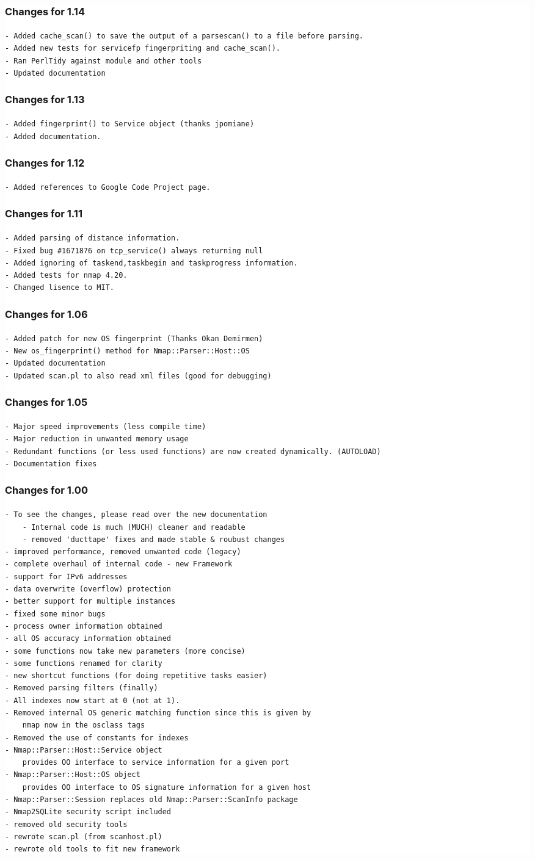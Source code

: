 ### Changes for 1.14
	- Added cache_scan() to save the output of a parsescan() to a file before parsing.
	- Added new tests for servicefp fingerpriting and cache_scan().
	- Ran PerlTidy against module and other tools
	- Updated documentation

### Changes for 1.13
	- Added fingerprint() to Service object (thanks jpomiane)
	- Added documentation.

### Changes for 1.12
	- Added references to Google Code Project page.

### Changes for 1.11
	- Added parsing of distance information.
	- Fixed bug #1671876 on tcp_service() always returning null
	- Added ignoring of taskend,taskbegin and taskprogress information.
	- Added tests for nmap 4.20.
	- Changed lisence to MIT.

### Changes for 1.06
	- Added patch for new OS fingerprint (Thanks Okan Demirmen)
	- New os_fingerprint() method for Nmap::Parser::Host::OS
	- Updated documentation
	- Updated scan.pl to also read xml files (good for debugging)

### Changes for 1.05
	- Major speed improvements (less compile time)
	- Major reduction in unwanted memory usage
	- Redundant functions (or less used functions) are now created dynamically. (AUTOLOAD)
	- Documentation fixes

### Changes for 1.00
	- To see the changes, please read over the new documentation
		- Internal code is much (MUCH) cleaner and readable
		- removed 'ducttape' fixes and made stable & roubust changes
	- improved performance, removed unwanted code (legacy)
	- complete overhaul of internal code - new Framework
	- support for IPv6 addresses
	- data overwrite (overflow) protection
	- better support for multiple instances
	- fixed some minor bugs
	- process owner information obtained
	- all OS accuracy information obtained
	- some functions now take new parameters (more concise)
	- some functions renamed for clarity
	- new shortcut functions (for doing repetitive tasks easier)
	- Removed parsing filters (finally)
	- All indexes now start at 0 (not at 1).
	- Removed internal OS generic matching function since this is given by
		nmap now in the osclass tags
	- Removed the use of constants for indexes
	- Nmap::Parser::Host::Service object
		provides OO interface to service information for a given port
	- Nmap::Parser::Host::OS object
		provides OO interface to OS signature information for a given host
	- Nmap::Parser::Session replaces old Nmap::Parser::ScanInfo package
	- Nmap2SQLite security script included
	- removed old security tools
	- rewrote scan.pl (from scanhost.pl)
	- rewrote old tools to fit new framework